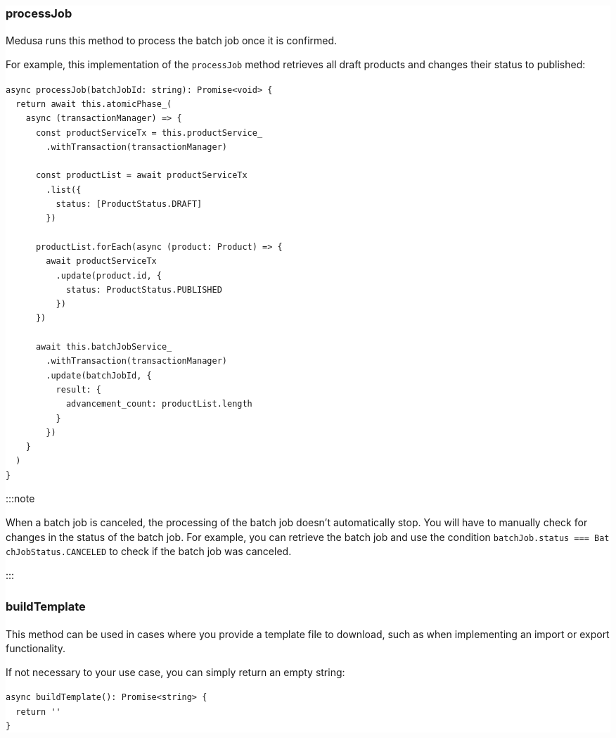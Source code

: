 ### processJob

Medusa runs this method to process the batch job once it is confirmed.

For example, this implementation of the `processJob` method retrieves all draft products and changes their status to published:

```tsx
async processJob(batchJobId: string): Promise<void> {
  return await this.atomicPhase_(
    async (transactionManager) => {
      const productServiceTx = this.productService_
        .withTransaction(transactionManager)

      const productList = await productServiceTx
        .list({
          status: [ProductStatus.DRAFT]
        })

      productList.forEach(async (product: Product) => {
        await productServiceTx
          .update(product.id, {
            status: ProductStatus.PUBLISHED
          })
      })
        
      await this.batchJobService_
        .withTransaction(transactionManager)
        .update(batchJobId, {
          result: {
            advancement_count: productList.length
          }
        })
    }
  )
}
```

:::note

When a batch job is canceled, the processing of the batch job doesn’t automatically stop. You will have to manually check for changes in the status of the batch job. For example, you can retrieve the batch job and use the condition `batchJob.status === BatchJobStatus.CANCELED` to check if the batch job was canceled.

:::

### buildTemplate

This method can be used in cases where you provide a template file to download, such as when implementing an import or export functionality.

If not necessary to your use case, you can simply return an empty string:

```tsx
async buildTemplate(): Promise<string> {
  return ''
}
```
